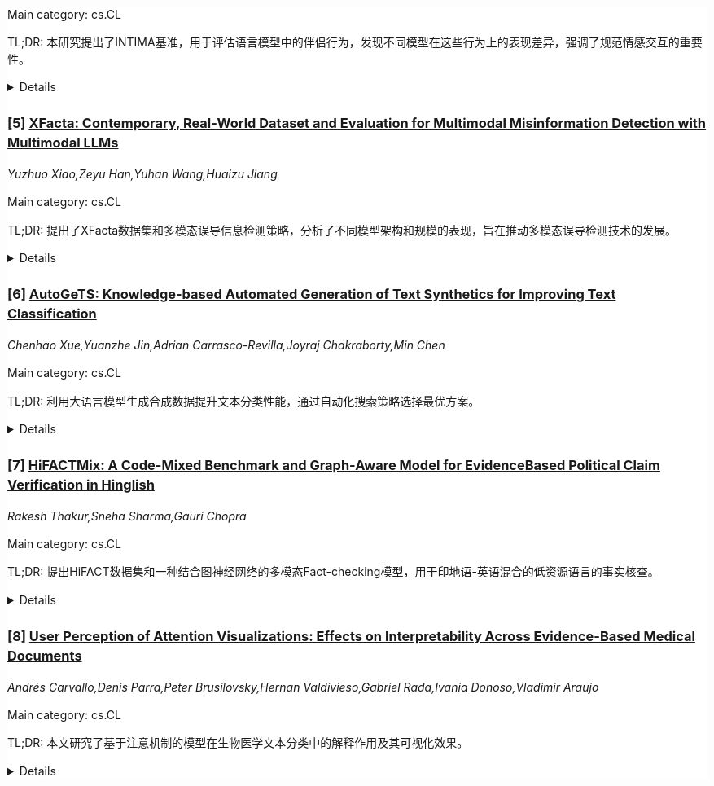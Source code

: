 Main category: cs.CL

TL;DR: 本研究提出了INTIMA基准，用于评估语言模型中的伴侣行为，发现不同模型在这些行为上的表现差异，强调了规范情感交互的重要性。


<details><summary>Details</summary></details>


### [5] [XFacta: Contemporary, Real-World Dataset and Evaluation for Multimodal Misinformation Detection with Multimodal LLMs](https://arxiv.org/abs/2508.09999)
*Yuzhuo Xiao,Zeyu Han,Yuhan Wang,Huaizu Jiang*

Main category: cs.CL

TL;DR: 提出了XFacta数据集和多模态误导信息检测策略，分析了不同模型架构和规模的表现，旨在推动多模态误导检测技术的发展。


<details><summary>Details</summary></details>


### [6] [AutoGeTS: Knowledge-based Automated Generation of Text Synthetics for Improving Text Classification](https://arxiv.org/abs/2508.10000)
*Chenhao Xue,Yuanzhe Jin,Adrian Carrasco-Revilla,Joyraj Chakraborty,Min Chen*

Main category: cs.CL

TL;DR: 利用大语言模型生成合成数据提升文本分类性能，通过自动化搜索策略选择最优方案。


<details><summary>Details</summary></details>


### [7] [HiFACTMix: A Code-Mixed Benchmark and Graph-Aware Model for EvidenceBased Political Claim Verification in Hinglish](https://arxiv.org/abs/2508.10001)
*Rakesh Thakur,Sneha Sharma,Gauri Chopra*

Main category: cs.CL

TL;DR: 提出HiFACT数据集和一种结合图神经网络的多模态Fact-checking模型，用于印地语-英语混合的低资源语言的事实核查。


<details><summary>Details</summary></details>


### [8] [User Perception of Attention Visualizations: Effects on Interpretability Across Evidence-Based Medical Documents](https://arxiv.org/abs/2508.10004)
*Andrés Carvallo,Denis Parra,Peter Brusilovsky,Hernan Valdivieso,Gabriel Rada,Ivania Donoso,Vladimir Araujo*

Main category: cs.CL

TL;DR: 本文研究了基于注意机制的模型在生物医学文本分类中的解释作用及其可视化效果。


<details><summary>Details</summary></details>

